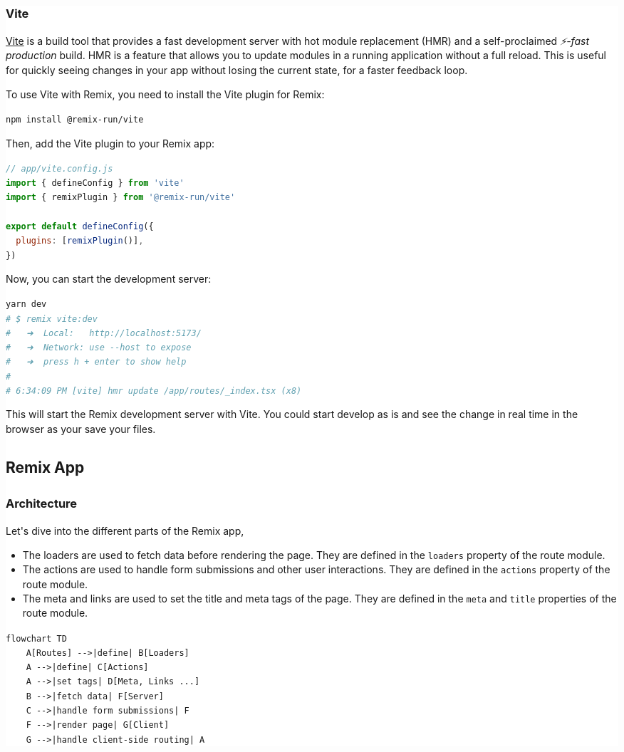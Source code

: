 ### Vite

[Vite][2] is a build tool that provides a fast development server with hot module replacement (HMR) 
and a self-proclaimed _⚡️-fast production_ build.
HMR is a feature that allows you to update modules in a running application without a full reload.
This is useful for quickly seeing changes in your app without losing the current state, for a faster feedback loop.

To use Vite with Remix, you need to install the Vite plugin for Remix:

```bash
npm install @remix-run/vite
```

Then, add the Vite plugin to your Remix app:

```js
// app/vite.config.js
import { defineConfig } from 'vite'
import { remixPlugin } from '@remix-run/vite'

export default defineConfig({
  plugins: [remixPlugin()],
})
```

Now, you can start the development server:

```bash
yarn dev
# $ remix vite:dev
#   ➜  Local:   http://localhost:5173/
#   ➜  Network: use --host to expose
#   ➜  press h + enter to show help
#
# 6:34:09 PM [vite] hmr update /app/routes/_index.tsx (x8)
```

This will start the Remix development server with Vite.
You could start develop as is and see the change in real time in the browser as your save your files.


## Remix App

### Architecture

Let's dive into the different parts of the Remix app,
- The loaders are used to fetch data before rendering the page. They are defined in the `loaders` property of the route module.
- The actions are used to handle form submissions and other user interactions. They are defined in the `actions` property of the route module.
- The meta and links are used to set the title and meta tags of the page. They are defined in the `meta` and `title` properties of the route module.

```mermaid
flowchart TD
    A[Routes] -->|define| B[Loaders]
    A -->|define| C[Actions]
    A -->|set tags| D[Meta, Links ...]
    B -->|fetch data| F[Server]
    C -->|handle form submissions| F
    F -->|render page| G[Client]
    G -->|handle client-side routing| A
```


[1]: https://remix.run/
[2]: https://vitejs.dev/
[3]: https://akoskm.com/how-to-handle-multiple-form-actions-in-remix/